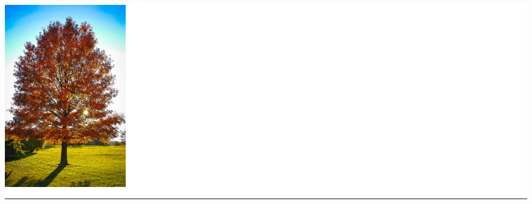 <img src="https://raw.githubusercontent.com/ocbe-uio/public-slides/main/Presentations/aux/tree.jpg" height=300>

---